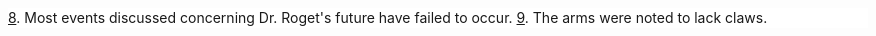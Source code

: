 [8](javascript:;). Most events discussed concerning Dr. Roget's future have failed to occur.
[9](javascript:;). The arms were noted to lack claws.